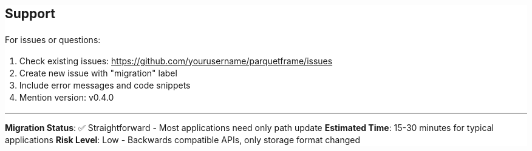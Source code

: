 
## Support

For issues or questions:

1. Check existing issues: <https://github.com/yourusername/parquetframe/issues>
2. Create new issue with "migration" label
3. Include error messages and code snippets
4. Mention version: v0.4.0

---

**Migration Status**: ✅ Straightforward - Most applications need only path update
**Estimated Time**: 15-30 minutes for typical applications
**Risk Level**: Low - Backwards compatible APIs, only storage format changed
